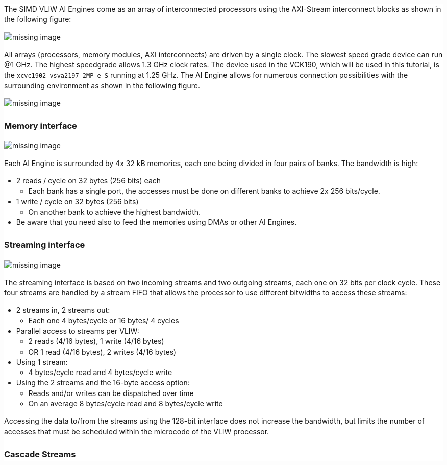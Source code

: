 The SIMD VLIW AI Engines come as an array of interconnected processors using the AXI-Stream interconnect blocks as shown in the following figure:

![missing image](./Images/AIEngineArray.jpg)

All arrays (processors, memory modules, AXI interconnects) are driven by a single clock. The slowest speed grade device can run @1 GHz. The highest speedgrade allows 1.3 GHz clock rates. The device used in the VCK190, which will be used in this tutorial, is the `xcvc1902-vsva2197-2MP-e-S` running at 1.25 GHz.
The AI Engine allows for numerous connection possibilities with the surrounding environment as shown in the following figure.

![missing image](./Images/AIEngine.jpg)

### Memory interface

![missing image](./Images/AIE_MemIF.jpg)

Each AI Engine is surrounded by 4x 32 kB memories, each one being divided in four pairs of banks. The bandwidth is  high:

- 2 reads / cycle on 32 bytes (256 bits) each
  - Each bank has a single port, the accesses must be done on different banks to achieve 2x 256 bits/cycle.
- 1 write / cycle on 32 bytes (256 bits)
  - On another bank to achieve the highest bandwidth.
- Be aware that you need also to feed the memories using DMAs or other AI Engines.


### Streaming interface

![missing image](./Images/AIE_Streams.jpg)

The streaming interface is based on two incoming streams and two outgoing streams, each one on 32 bits per clock cycle. These four streams are handled by a stream FIFO that allows the processor to use different bitwidths to access these streams:

- 2 streams in, 2 streams out:
  - Each one 4 bytes/cycle or 16 bytes/ 4 cycles
- Parallel access to streams per VLIW:
  - 2 reads (4/16 bytes), 1 write (4/16 bytes)
  - OR 1 read (4/16 bytes), 2 writes (4/16 bytes)
- Using 1 stream:
  - 4 bytes/cycle read and 4 bytes/cycle write
- Using the 2 streams and the 16-byte access option:
  - Reads and/or writes can be dispatched over time
  - On an average 8 bytes/cycle read and 8 bytes/cycle write

Accessing the data to/from the streams using the 128-bit interface does not increase the bandwidth, but limits the number of accesses that must be scheduled within the microcode of the VLIW processor.

### Cascade Streams
